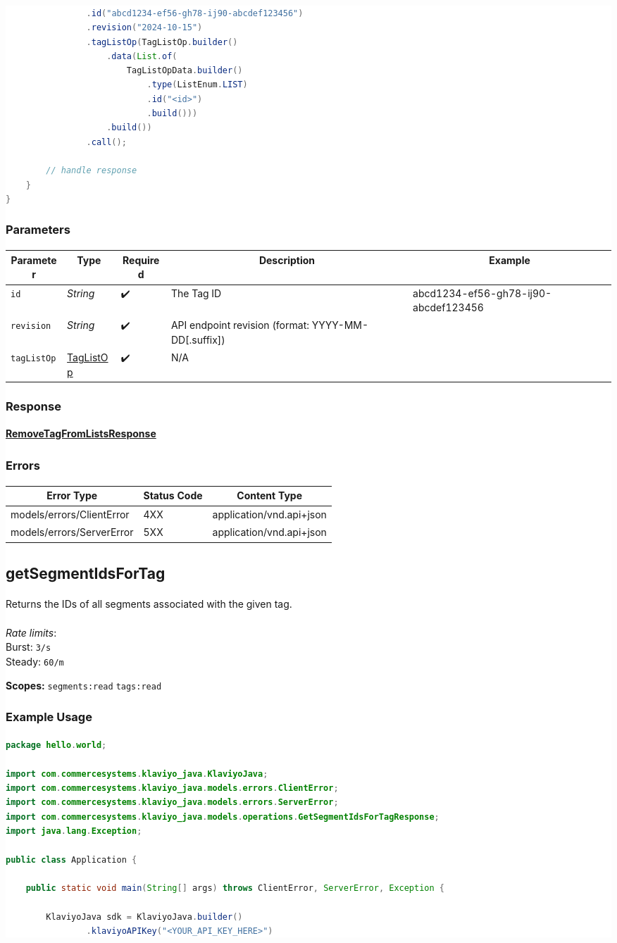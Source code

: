 ```java
                .id("abcd1234-ef56-gh78-ij90-abcdef123456")
                .revision("2024-10-15")
                .tagListOp(TagListOp.builder()
                    .data(List.of(
                        TagListOpData.builder()
                            .type(ListEnum.LIST)
                            .id("<id>")
                            .build()))
                    .build())
                .call();

        // handle response
    }
}
```

### Parameters

| Parameter                                           | Type                                                | Required                                            | Description                                         | Example                                             |
| --------------------------------------------------- | --------------------------------------------------- | --------------------------------------------------- | --------------------------------------------------- | --------------------------------------------------- |
| `id`                                                | *String*                                            | :heavy_check_mark:                                  | The Tag ID                                          | abcd1234-ef56-gh78-ij90-abcdef123456                |
| `revision`                                          | *String*                                            | :heavy_check_mark:                                  | API endpoint revision (format: YYYY-MM-DD[.suffix]) |                                                     |
| `tagListOp`                                         | [TagListOp](../../models/components/TagListOp.md)   | :heavy_check_mark:                                  | N/A                                                 |                                                     |

### Response

**[RemoveTagFromListsResponse](../../models/operations/RemoveTagFromListsResponse.md)**

### Errors

| Error Type                | Status Code               | Content Type              |
| ------------------------- | ------------------------- | ------------------------- |
| models/errors/ClientError | 4XX                       | application/vnd.api+json  |
| models/errors/ServerError | 5XX                       | application/vnd.api+json  |

## getSegmentIdsForTag

Returns the IDs of all segments associated with the given tag.<br><br>*Rate limits*:<br>Burst: `3/s`<br>Steady: `60/m`

**Scopes:**
`segments:read`
`tags:read`

### Example Usage

```java
package hello.world;

import com.commercesystems.klaviyo_java.KlaviyoJava;
import com.commercesystems.klaviyo_java.models.errors.ClientError;
import com.commercesystems.klaviyo_java.models.errors.ServerError;
import com.commercesystems.klaviyo_java.models.operations.GetSegmentIdsForTagResponse;
import java.lang.Exception;

public class Application {

    public static void main(String[] args) throws ClientError, ServerError, Exception {

        KlaviyoJava sdk = KlaviyoJava.builder()
                .klaviyoAPIKey("<YOUR_API_KEY_HERE>")
```